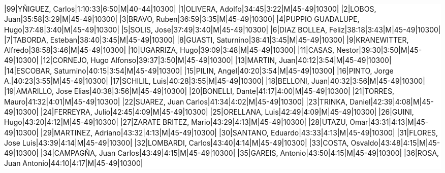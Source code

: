 |99|YÑIGUEZ, Carlos|1:10:33|6:50|M|40-44|10300|
|1|OLIVERA, Adolfo|34:45|3:22|M|45-49|10300|
|2|LOBOS, Juan|35:58|3:29|M|45-49|10300|
|3|BRAVO, Ruben|36:59|3:35|M|45-49|10300|
|4|PUPPIO GUADALUPE, Hugo|37:48|3:40|M|45-49|10300|
|5|SOLIS, Jose|37:49|3:40|M|45-49|10300|
|6|DIAZ BOLLEA, Feliz|38:18|3:43|M|45-49|10300|
|7|TABORDA, Esteban|38:40|3:45|M|45-49|10300|
|8|GUASTI, Saturnino|38:41|3:45|M|45-49|10300|
|9|KRANEWITTER, Alfredo|38:58|3:46|M|45-49|10300|
|10|UGARRIZA, Hugo|39:09|3:48|M|45-49|10300|
|11|CASAS, Nestor|39:30|3:50|M|45-49|10300|
|12|CORNEJO, Hugo Alfonso|39:37|3:50|M|45-49|10300|
|13|MARTIN, Juan|40:12|3:54|M|45-49|10300|
|14|ESCOBAR, Saturnino|40:15|3:54|M|45-49|10300|
|15|PILIN, Angel|40:20|3:54|M|45-49|10300|
|16|PINTO, Jorge A.|40:23|3:55|M|45-49|10300|
|17|SCHILIL, Luis|40:28|3:55|M|45-49|10300|
|18|BELLONI, Juan|40:32|3:56|M|45-49|10300|
|19|AMARILLO, Jose Elias|40:38|3:56|M|45-49|10300|
|20|BONELLI, Dante|41:17|4:00|M|45-49|10300|
|21|TORRES, Mauro|41:32|4:01|M|45-49|10300|
|22|SUAREZ, Juan Carlos|41:34|4:02|M|45-49|10300|
|23|TRINKA, Daniel|42:39|4:08|M|45-49|10300|
|24|FERREYRA, Julio|42:45|4:09|M|45-49|10300|
|25|ORELLANA, Luis|42:49|4:09|M|45-49|10300|
|26|GUINI, Hugo|43:20|4:12|M|45-49|10300|
|27|ZARATE BRITEZ, Mario|43:29|4:13|M|45-49|10300|
|28|UTAZU, Omar|43:31|4:13|M|45-49|10300|
|29|MARTINEZ, Adriano|43:32|4:13|M|45-49|10300|
|30|SANTANO, Eduardo|43:33|4:13|M|45-49|10300|
|31|FLORES, Jose Luis|43:39|4:14|M|45-49|10300|
|32|LOMBARDI, Carlos|43:40|4:14|M|45-49|10300|
|33|COSTA, Osvaldo|43:48|4:15|M|45-49|10300|
|34|CAMPAGÑA, Juan Carlos|43:49|4:15|M|45-49|10300|
|35|GAREIS, Antonio|43:50|4:15|M|45-49|10300|
|36|ROSA, Juan Antonio|44:10|4:17|M|45-49|10300|